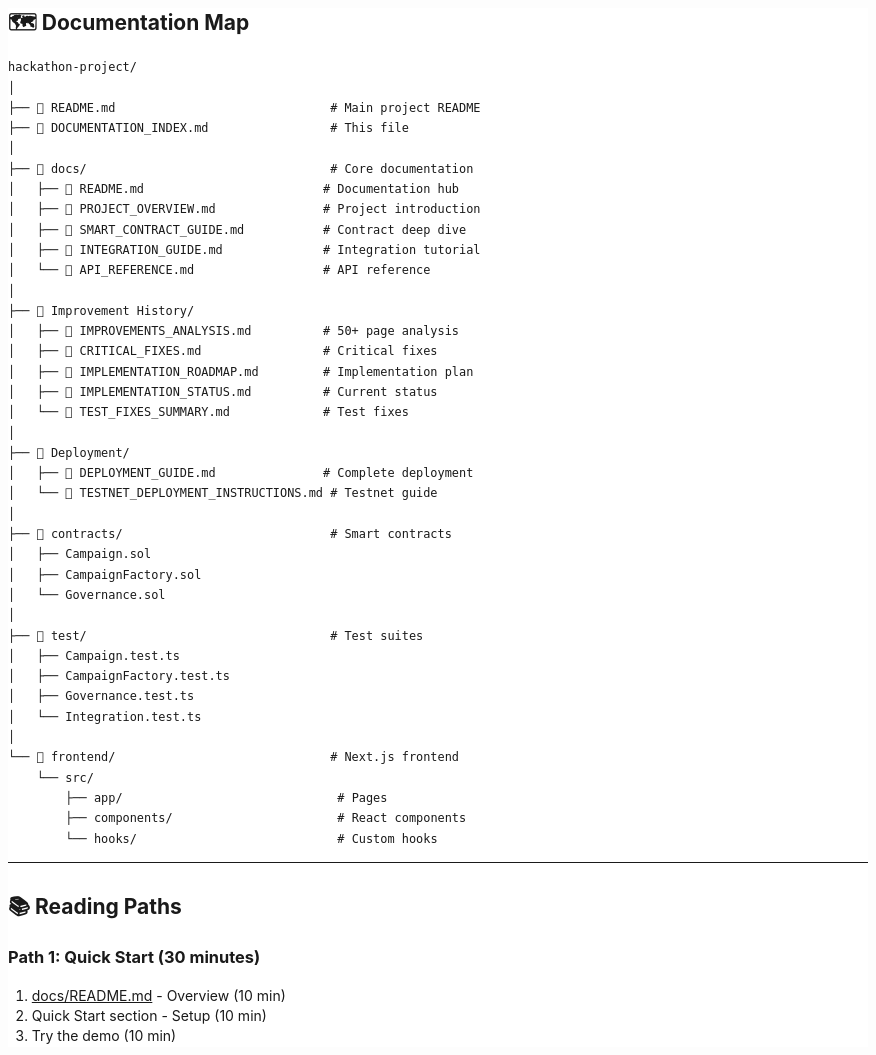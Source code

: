 
## 🗺️ Documentation Map

```
hackathon-project/
│
├── 📄 README.md                              # Main project README
├── 📄 DOCUMENTATION_INDEX.md                 # This file
│
├── 📁 docs/                                  # Core documentation
│   ├── 📄 README.md                         # Documentation hub
│   ├── 📄 PROJECT_OVERVIEW.md               # Project introduction
│   ├── 📄 SMART_CONTRACT_GUIDE.md           # Contract deep dive
│   ├── 📄 INTEGRATION_GUIDE.md              # Integration tutorial
│   └── 📄 API_REFERENCE.md                  # API reference
│
├── 📁 Improvement History/
│   ├── 📄 IMPROVEMENTS_ANALYSIS.md          # 50+ page analysis
│   ├── 📄 CRITICAL_FIXES.md                 # Critical fixes
│   ├── 📄 IMPLEMENTATION_ROADMAP.md         # Implementation plan
│   ├── 📄 IMPLEMENTATION_STATUS.md          # Current status
│   └── 📄 TEST_FIXES_SUMMARY.md             # Test fixes
│
├── 📁 Deployment/
│   ├── 📄 DEPLOYMENT_GUIDE.md               # Complete deployment
│   └── 📄 TESTNET_DEPLOYMENT_INSTRUCTIONS.md # Testnet guide
│
├── 📁 contracts/                             # Smart contracts
│   ├── Campaign.sol
│   ├── CampaignFactory.sol
│   └── Governance.sol
│
├── 📁 test/                                  # Test suites
│   ├── Campaign.test.ts
│   ├── CampaignFactory.test.ts
│   ├── Governance.test.ts
│   └── Integration.test.ts
│
└── 📁 frontend/                              # Next.js frontend
    └── src/
        ├── app/                              # Pages
        ├── components/                       # React components
        └── hooks/                            # Custom hooks
```

---

## 📚 Reading Paths

### Path 1: Quick Start (30 minutes)
1. [docs/README.md](./docs/README.md) - Overview (10 min)
2. Quick Start section - Setup (10 min)
3. Try the demo (10 min)
